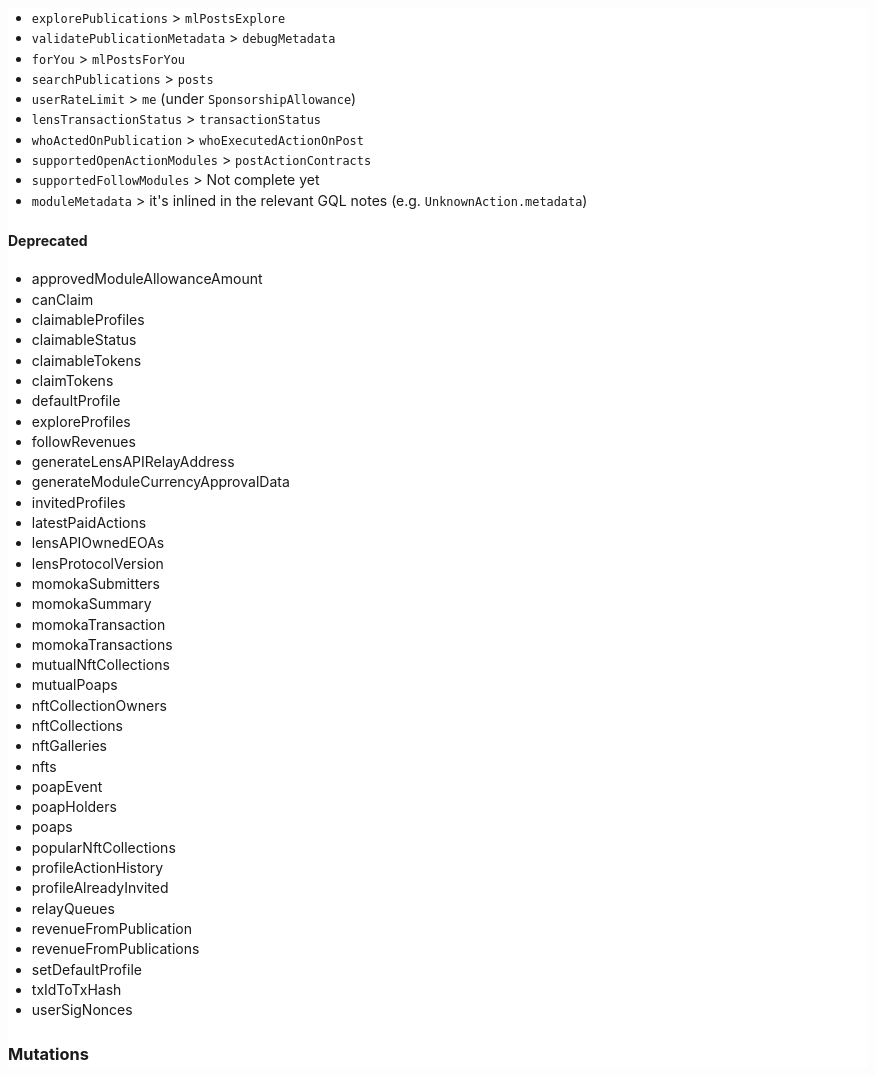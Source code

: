 - `explorePublications` > `mlPostsExplore`
- `validatePublicationMetadata` > `debugMetadata`
- `forYou` > `mlPostsForYou`
- `searchPublications` > `posts`
- `userRateLimit` > `me` (under `SponsorshipAllowance`)
- `lensTransactionStatus` > `transactionStatus`
- `whoActedOnPublication` > `whoExecutedActionOnPost`
- `supportedOpenActionModules` > `postActionContracts`
- `supportedFollowModules` > Not complete yet
- `moduleMetadata` > it's inlined in the relevant GQL notes (e.g. `UnknownAction.metadata`)

#### Deprecated

- approvedModuleAllowanceAmount
- canClaim
- claimableProfiles
- claimableStatus
- claimableTokens
- claimTokens
- defaultProfile
- exploreProfiles
- followRevenues
- generateLensAPIRelayAddress
- generateModuleCurrencyApprovalData
- invitedProfiles
- latestPaidActions
- lensAPIOwnedEOAs
- lensProtocolVersion
- momokaSubmitters
- momokaSummary
- momokaTransaction
- momokaTransactions
- mutualNftCollections
- mutualPoaps
- nftCollectionOwners
- nftCollections
- nftGalleries
- nfts
- poapEvent
- poapHolders
- poaps
- popularNftCollections
- profileActionHistory
- profileAlreadyInvited
- relayQueues
- revenueFromPublication
- revenueFromPublications
- setDefaultProfile
- txIdToTxHash
- userSigNonces

### Mutations
